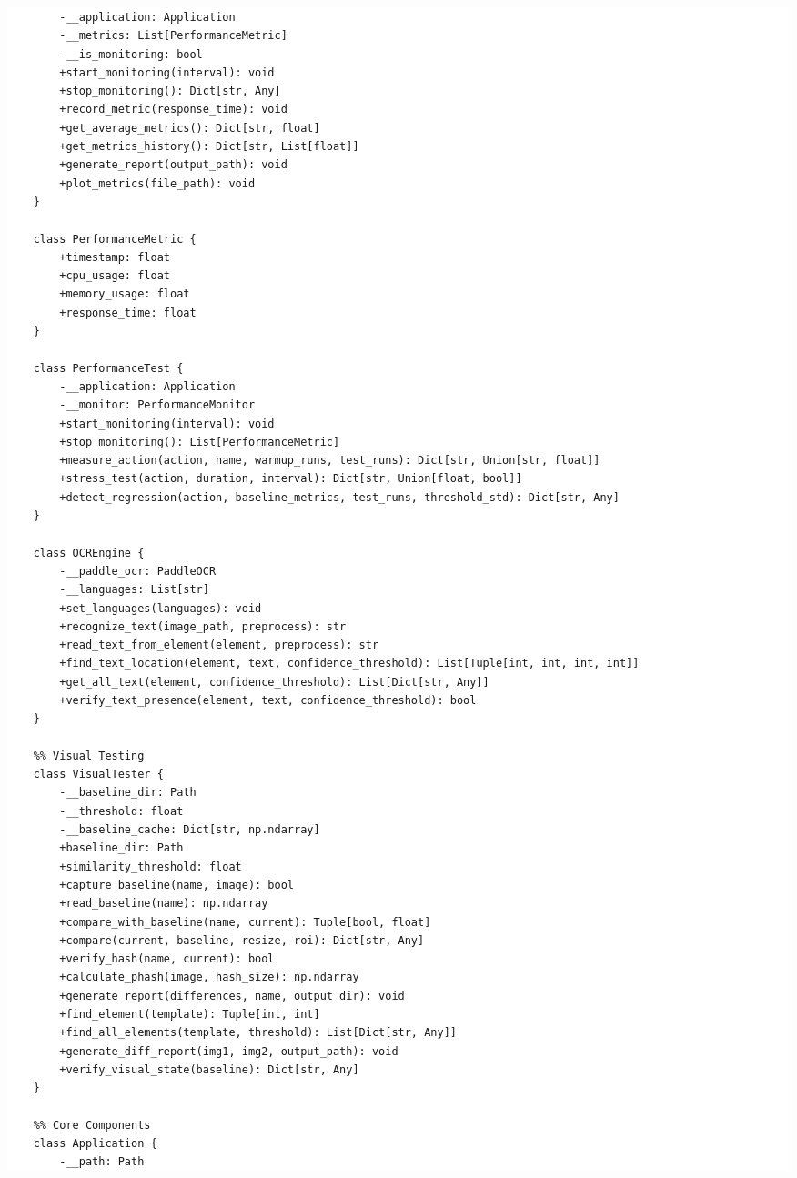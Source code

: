 ```mermaid
        -__application: Application
        -__metrics: List[PerformanceMetric]
        -__is_monitoring: bool
        +start_monitoring(interval): void
        +stop_monitoring(): Dict[str, Any]
        +record_metric(response_time): void
        +get_average_metrics(): Dict[str, float]
        +get_metrics_history(): Dict[str, List[float]]
        +generate_report(output_path): void
        +plot_metrics(file_path): void
    }

    class PerformanceMetric {
        +timestamp: float
        +cpu_usage: float
        +memory_usage: float
        +response_time: float
    }

    class PerformanceTest {
        -__application: Application
        -__monitor: PerformanceMonitor
        +start_monitoring(interval): void
        +stop_monitoring(): List[PerformanceMetric]
        +measure_action(action, name, warmup_runs, test_runs): Dict[str, Union[str, float]]
        +stress_test(action, duration, interval): Dict[str, Union[float, bool]]
        +detect_regression(action, baseline_metrics, test_runs, threshold_std): Dict[str, Any]
    }

    class OCREngine {
        -__paddle_ocr: PaddleOCR
        -__languages: List[str]
        +set_languages(languages): void
        +recognize_text(image_path, preprocess): str
        +read_text_from_element(element, preprocess): str
        +find_text_location(element, text, confidence_threshold): List[Tuple[int, int, int, int]]
        +get_all_text(element, confidence_threshold): List[Dict[str, Any]]
        +verify_text_presence(element, text, confidence_threshold): bool
    }

    %% Visual Testing
    class VisualTester {
        -__baseline_dir: Path
        -__threshold: float
        -__baseline_cache: Dict[str, np.ndarray]
        +baseline_dir: Path
        +similarity_threshold: float
        +capture_baseline(name, image): bool
        +read_baseline(name): np.ndarray
        +compare_with_baseline(name, current): Tuple[bool, float]
        +compare(current, baseline, resize, roi): Dict[str, Any]
        +verify_hash(name, current): bool
        +calculate_phash(image, hash_size): np.ndarray
        +generate_report(differences, name, output_dir): void
        +find_element(template): Tuple[int, int]
        +find_all_elements(template, threshold): List[Dict[str, Any]]
        +generate_diff_report(img1, img2, output_path): void
        +verify_visual_state(baseline): Dict[str, Any]
    }

    %% Core Components
    class Application {
        -__path: Path
```